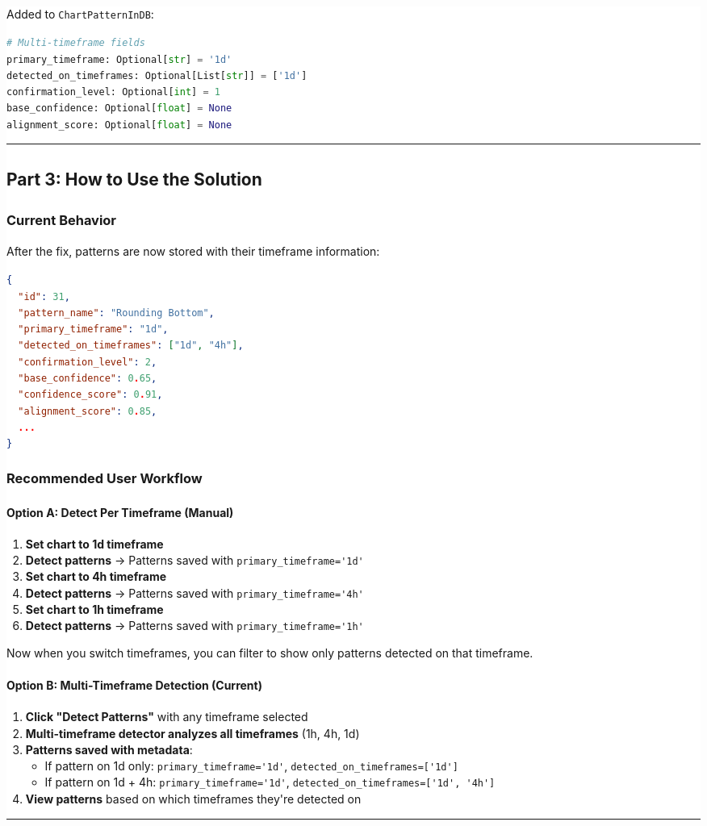 Added to `ChartPatternInDB`:
```python
# Multi-timeframe fields
primary_timeframe: Optional[str] = '1d'
detected_on_timeframes: Optional[List[str]] = ['1d']
confirmation_level: Optional[int] = 1
base_confidence: Optional[float] = None
alignment_score: Optional[float] = None
```

---

## Part 3: How to Use the Solution

### Current Behavior

After the fix, patterns are now stored with their timeframe information:

```json
{
  "id": 31,
  "pattern_name": "Rounding Bottom",
  "primary_timeframe": "1d",
  "detected_on_timeframes": ["1d", "4h"],
  "confirmation_level": 2,
  "base_confidence": 0.65,
  "confidence_score": 0.91,
  "alignment_score": 0.85,
  ...
}
```

### Recommended User Workflow

#### Option A: Detect Per Timeframe (Manual)

1. **Set chart to 1d timeframe**
2. **Detect patterns** → Patterns saved with `primary_timeframe='1d'`
3. **Set chart to 4h timeframe**
4. **Detect patterns** → Patterns saved with `primary_timeframe='4h'`
5. **Set chart to 1h timeframe**
6. **Detect patterns** → Patterns saved with `primary_timeframe='1h'`

Now when you switch timeframes, you can filter to show only patterns detected on that timeframe.

#### Option B: Multi-Timeframe Detection (Current)

1. **Click "Detect Patterns"** with any timeframe selected
2. **Multi-timeframe detector analyzes all timeframes** (1h, 4h, 1d)
3. **Patterns saved with metadata**:
   - If pattern on 1d only: `primary_timeframe='1d'`, `detected_on_timeframes=['1d']`
   - If pattern on 1d + 4h: `primary_timeframe='1d'`, `detected_on_timeframes=['1d', '4h']`
4. **View patterns** based on which timeframes they're detected on

---